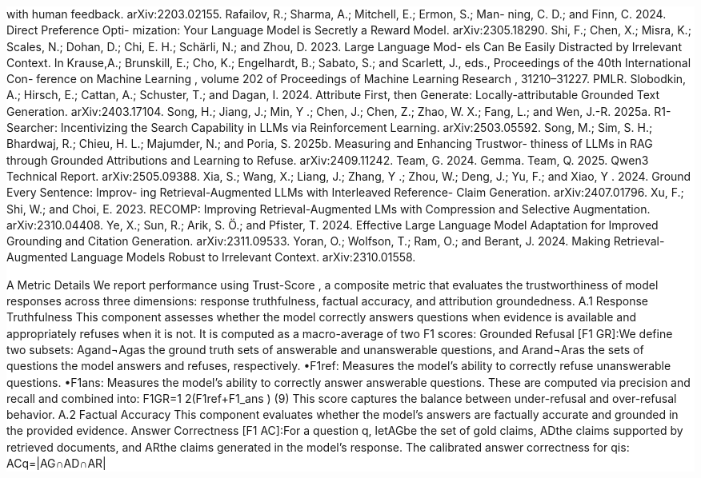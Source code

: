 with human feedback. arXiv:2203.02155.
Rafailov, R.; Sharma, A.; Mitchell, E.; Ermon, S.; Man-
ning, C. D.; and Finn, C. 2024. Direct Preference Opti-
mization: Your Language Model is Secretly a Reward Model.
arXiv:2305.18290.
Shi, F.; Chen, X.; Misra, K.; Scales, N.; Dohan, D.; Chi,
E. H.; Schärli, N.; and Zhou, D. 2023. Large Language Mod-
els Can Be Easily Distracted by Irrelevant Context. In Krause,A.; Brunskill, E.; Cho, K.; Engelhardt, B.; Sabato, S.; and
Scarlett, J., eds., Proceedings of the 40th International Con-
ference on Machine Learning , volume 202 of Proceedings of
Machine Learning Research , 31210–31227. PMLR.
Slobodkin, A.; Hirsch, E.; Cattan, A.; Schuster, T.; and Dagan,
I. 2024. Attribute First, then Generate: Locally-attributable
Grounded Text Generation. arXiv:2403.17104.
Song, H.; Jiang, J.; Min, Y .; Chen, J.; Chen, Z.; Zhao, W. X.;
Fang, L.; and Wen, J.-R. 2025a. R1-Searcher: Incentivizing
the Search Capability in LLMs via Reinforcement Learning.
arXiv:2503.05592.
Song, M.; Sim, S. H.; Bhardwaj, R.; Chieu, H. L.; Majumder,
N.; and Poria, S. 2025b. Measuring and Enhancing Trustwor-
thiness of LLMs in RAG through Grounded Attributions and
Learning to Refuse. arXiv:2409.11242.
Team, G. 2024. Gemma.
Team, Q. 2025. Qwen3 Technical Report. arXiv:2505.09388.
Xia, S.; Wang, X.; Liang, J.; Zhang, Y .; Zhou, W.; Deng, J.;
Yu, F.; and Xiao, Y . 2024. Ground Every Sentence: Improv-
ing Retrieval-Augmented LLMs with Interleaved Reference-
Claim Generation. arXiv:2407.01796.
Xu, F.; Shi, W.; and Choi, E. 2023. RECOMP: Improving
Retrieval-Augmented LMs with Compression and Selective
Augmentation. arXiv:2310.04408.
Ye, X.; Sun, R.; Arik, S. Ö.; and Pfister, T. 2024. Effective
Large Language Model Adaptation for Improved Grounding
and Citation Generation. arXiv:2311.09533.
Yoran, O.; Wolfson, T.; Ram, O.; and Berant, J. 2024. Making
Retrieval-Augmented Language Models Robust to Irrelevant
Context. arXiv:2310.01558.

A Metric Details
We report performance using Trust-Score , a composite metric that evaluates the trustworthiness of model responses across
three dimensions: response truthfulness, factual accuracy, and attribution groundedness.
A.1 Response Truthfulness
This component assesses whether the model correctly answers questions when evidence is available and appropriately refuses
when it is not. It is computed as a macro-average of two F1 scores:
Grounded Refusal [F1 GR]:We define two subsets: Agand¬Agas the ground truth sets of answerable and unanswerable
questions, and Arand¬Aras the sets of questions the model answers and refuses, respectively.
•F1ref: Measures the model’s ability to correctly refuse unanswerable questions.
•F1ans: Measures the model’s ability to correctly answer answerable questions.
These are computed via precision and recall and combined into:
F1GR=1
2(F1ref+F1_ans ) (9)
This score captures the balance between under-refusal and over-refusal behavior.
A.2 Factual Accuracy
This component evaluates whether the model’s answers are factually accurate and grounded in the provided evidence.
Answer Correctness [F1 AC]:For a question q, letAGbe the set of gold claims, ADthe claims supported by retrieved
documents, and ARthe claims generated in the model’s response. The calibrated answer correctness for qis:
ACq=|AG∩AD∩AR|